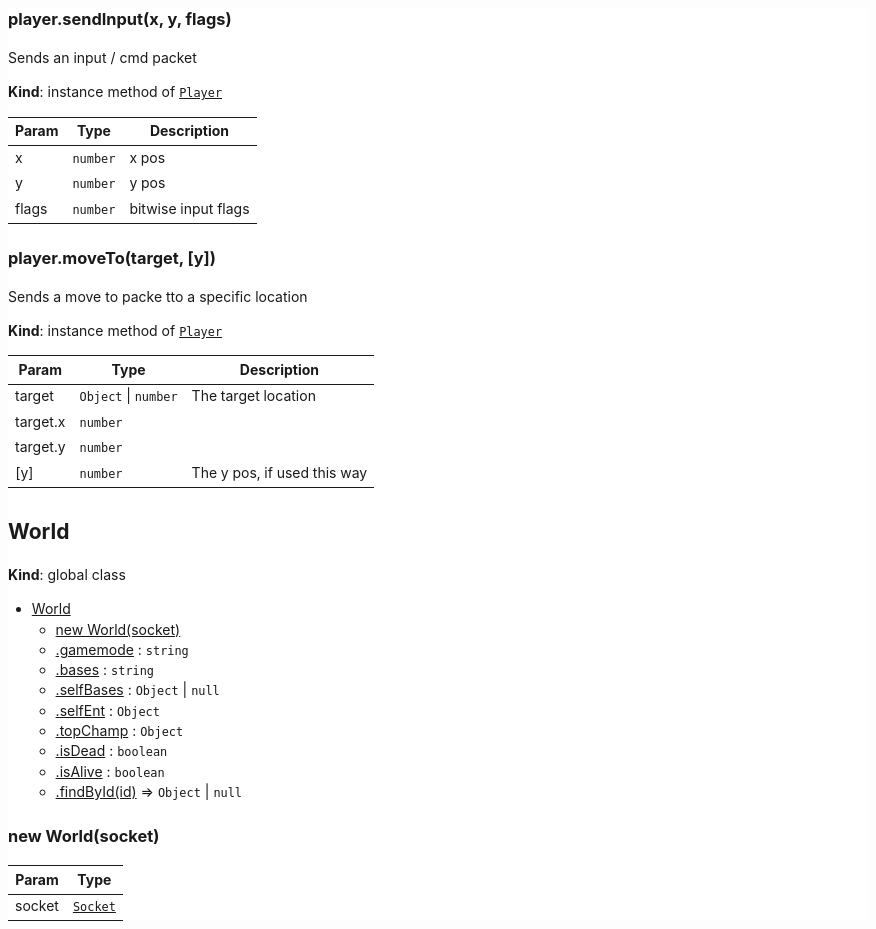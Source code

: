 ### player.sendInput(x, y, flags)
Sends an input / cmd packet

**Kind**: instance method of [<code>Player</code>](#Player)  

| Param | Type | Description |
| --- | --- | --- |
| x | <code>number</code> | x pos |
| y | <code>number</code> | y pos |
| flags | <code>number</code> | bitwise input flags |

<a name="Player+moveTo"></a>

### player.moveTo(target, [y])
Sends a move to packe tto a specific location

**Kind**: instance method of [<code>Player</code>](#Player)  

| Param | Type | Description |
| --- | --- | --- |
| target | <code>Object</code> \| <code>number</code> | The target location |
| target.x | <code>number</code> |  |
| target.y | <code>number</code> |  |
| [y] | <code>number</code> | The y pos, if used this way |

<a name="World"></a>

## World
**Kind**: global class  

* [World](#World)
    * [new World(socket)](#new_World_new)
    * [.gamemode](#World+gamemode) : <code>string</code>
    * [.bases](#World+bases) : <code>string</code>
    * [.selfBases](#World+selfBases) : <code>Object</code> \| <code>null</code>
    * [.selfEnt](#World+selfEnt) : <code>Object</code>
    * [.topChamp](#World+topChamp) : <code>Object</code>
    * [.isDead](#World+isDead) : <code>boolean</code>
    * [.isAlive](#World+isAlive) : <code>boolean</code>
    * [.findById(id)](#World+findById) ⇒ <code>Object</code> \| <code>null</code>

<a name="new_World_new"></a>

### new World(socket)

| Param | Type |
| --- | --- |
| socket | [<code>Socket</code>](#Socket) | 
